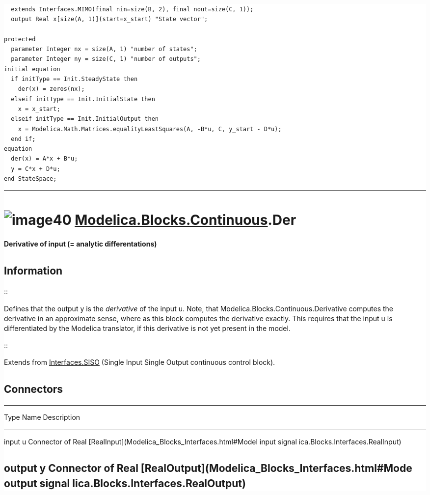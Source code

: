       extends Interfaces.MIMO(final nin=size(B, 2), final nout=size(C, 1));
      output Real x[size(A, 1)](start=x_start) "State vector";

    protected 
      parameter Integer nx = size(A, 1) "number of states";
      parameter Integer ny = size(C, 1) "number of outputs";
    initial equation 
      if initType == Init.SteadyState then
        der(x) = zeros(nx);
      elseif initType == Init.InitialState then
        x = x_start;
      elseif initType == Init.InitialOutput then
        x = Modelica.Math.Matrices.equalityLeastSquares(A, -B*u, C, y_start - D*u);
      end if;
    equation 
      der(x) = A*x + B*u;
      y = C*x + D*u;
    end StateSpace;

* * * * *

![image40](Modelica.Blocks.Continuous.DerI.png) [Modelica.Blocks.Continuous](Modelica_Blocks_Continuous.html#Modelica.Blocks.Continuous).Der
============================================================================================================================================

**Derivative of input (= analytic differentations)**

Information
-----------

::

Defines that the output y is the *derivative* of the input u. Note, that
Modelica.Blocks.Continuous.Derivative computes the derivative in an
approximate sense, where as this block computes the derivative exactly.
This requires that the input u is differentiated by the Modelica
translator, if this derivative is not yet present in the model.

::

Extends from
[Interfaces.SISO](Modelica_Blocks_Interfaces.html#Modelica.Blocks.Interfaces.SISO)
(Single Input Single Output continuous control block).

Connectors
----------

  -------------------------------------------------------------------------
  Type                                              Name Description
  ------------------------------------------------- ---- ------------------
  input                                             u    Connector of Real
  [RealInput](Modelica_Blocks_Interfaces.html#Model      input signal
  ica.Blocks.Interfaces.RealInput)                       

  output                                            y    Connector of Real
  [RealOutput](Modelica_Blocks_Interfaces.html#Mode      output signal
  lica.Blocks.Interfaces.RealOutput)                     
  -------------------------------------------------------------------------
